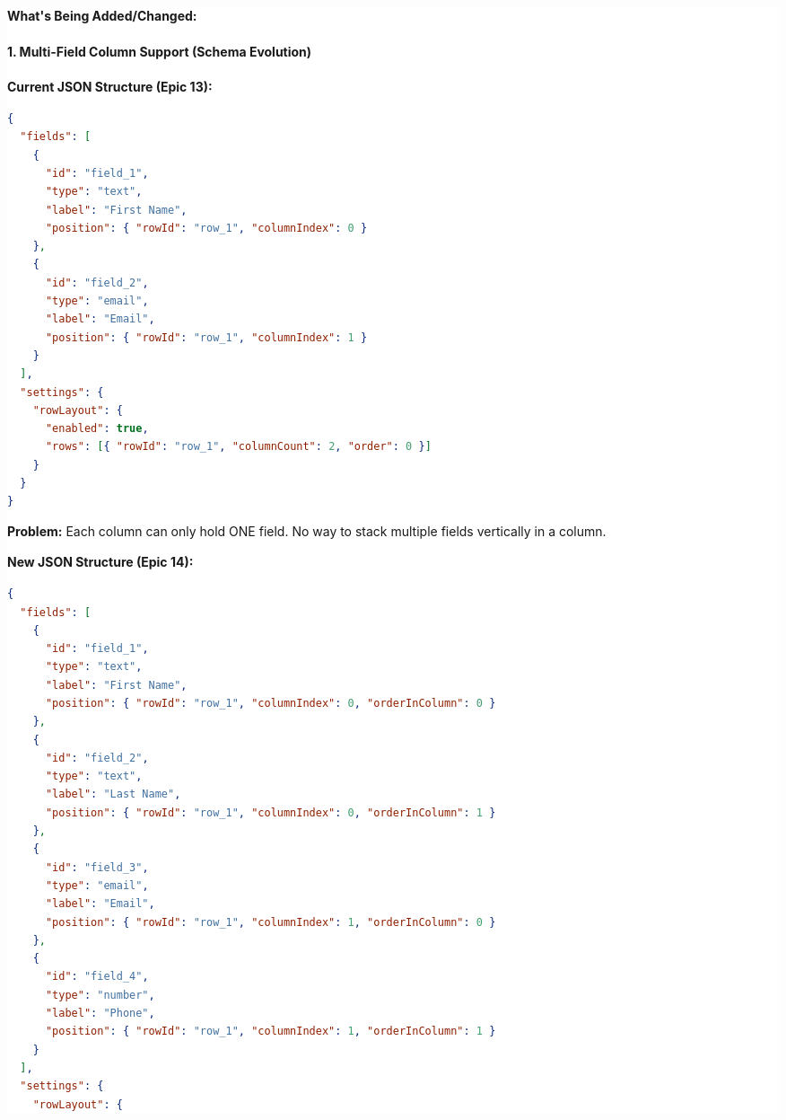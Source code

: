 **What's Being Added/Changed:**

#### 1. **Multi-Field Column Support (Schema Evolution)**

**Current JSON Structure (Epic 13):**

```json
{
  "fields": [
    {
      "id": "field_1",
      "type": "text",
      "label": "First Name",
      "position": { "rowId": "row_1", "columnIndex": 0 }
    },
    {
      "id": "field_2",
      "type": "email",
      "label": "Email",
      "position": { "rowId": "row_1", "columnIndex": 1 }
    }
  ],
  "settings": {
    "rowLayout": {
      "enabled": true,
      "rows": [{ "rowId": "row_1", "columnCount": 2, "order": 0 }]
    }
  }
}
```

**Problem:** Each column can only hold ONE field. No way to stack multiple fields vertically in a
column.

**New JSON Structure (Epic 14):**

```json
{
  "fields": [
    {
      "id": "field_1",
      "type": "text",
      "label": "First Name",
      "position": { "rowId": "row_1", "columnIndex": 0, "orderInColumn": 0 }
    },
    {
      "id": "field_2",
      "type": "text",
      "label": "Last Name",
      "position": { "rowId": "row_1", "columnIndex": 0, "orderInColumn": 1 }
    },
    {
      "id": "field_3",
      "type": "email",
      "label": "Email",
      "position": { "rowId": "row_1", "columnIndex": 1, "orderInColumn": 0 }
    },
    {
      "id": "field_4",
      "type": "number",
      "label": "Phone",
      "position": { "rowId": "row_1", "columnIndex": 1, "orderInColumn": 1 }
    }
  ],
  "settings": {
    "rowLayout": {
```